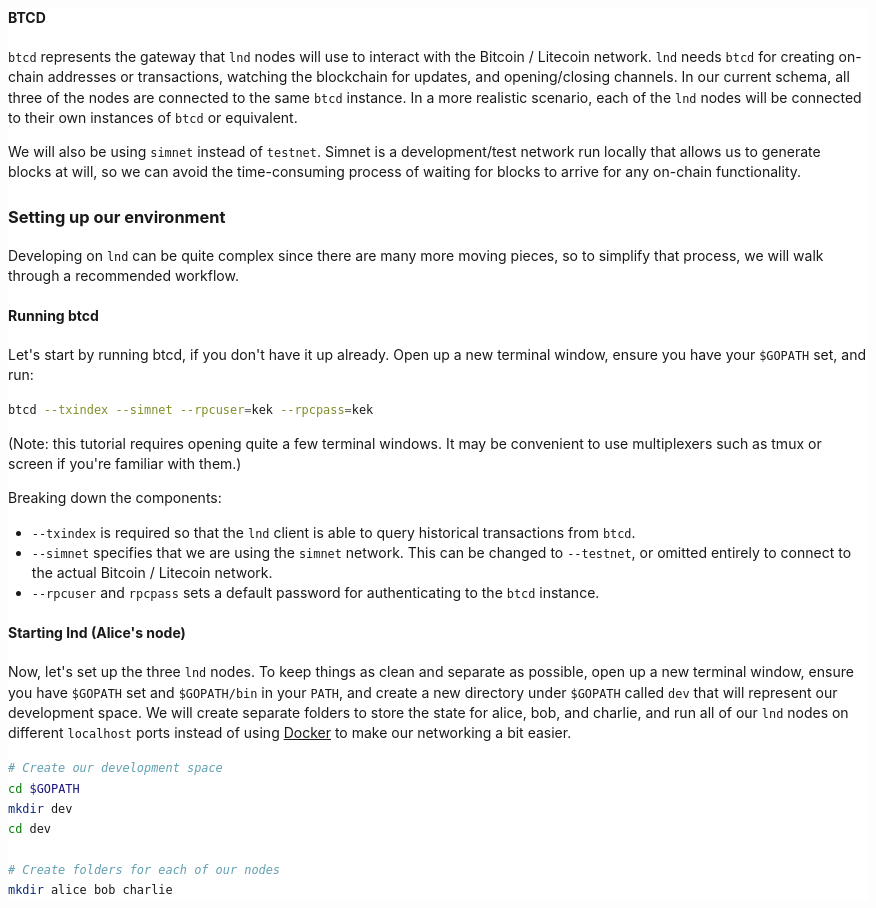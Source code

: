 #### BTCD

`btcd` represents the gateway that `lnd` nodes will use to interact with the
Bitcoin / Litecoin network. `lnd` needs `btcd` for creating on-chain addresses
or transactions, watching the blockchain for updates, and opening/closing
channels. In our current schema, all three of the nodes are connected to the
same `btcd` instance. In a more realistic scenario, each of the `lnd` nodes
will be connected to their own instances of `btcd` or equivalent.

We will also be using `simnet` instead of `testnet`. Simnet is a
development/test network run locally that allows us to generate blocks at will,
so we can avoid the time-consuming process of waiting for blocks to arrive for
any on-chain functionality.

### Setting up our environment

Developing on `lnd` can be quite complex since there are many more moving
pieces, so to simplify that process, we will walk through a recommended
workflow.

#### Running btcd

Let's start by running btcd, if you don't have it up already. Open up a new
terminal window, ensure you have your `$GOPATH` set, and run:
```bash
btcd --txindex --simnet --rpcuser=kek --rpcpass=kek
```
(Note: this tutorial requires opening quite a few terminal windows. It may be
convenient to use multiplexers such as tmux or screen if you're familiar with
them.)

Breaking down the components:
  * `--txindex` is required so that the `lnd` client is able to query
    historical transactions from `btcd`.
  * `--simnet` specifies that we are using the `simnet` network. This can be
    changed to `--testnet`, or omitted entirely to connect to the actual Bitcoin
    / Litecoin network.
  * `--rpcuser` and `rpcpass` sets a default password for authenticating to the
    `btcd` instance.

#### Starting lnd (Alice's node)

Now, let's set up the three `lnd` nodes. To keep things as clean and separate
as possible, open up a new terminal window, ensure you have `$GOPATH` set and
`$GOPATH/bin` in your `PATH`, and create a new directory under `$GOPATH` called
`dev` that will represent our development space. We will create separate
folders to store the state for alice, bob, and charlie, and run all of our
`lnd` nodes on different `localhost` ports instead of using
[Docker](/guides/docker/) to make our networking a bit easier.

```bash
# Create our development space
cd $GOPATH
mkdir dev
cd dev

# Create folders for each of our nodes
mkdir alice bob charlie
```
